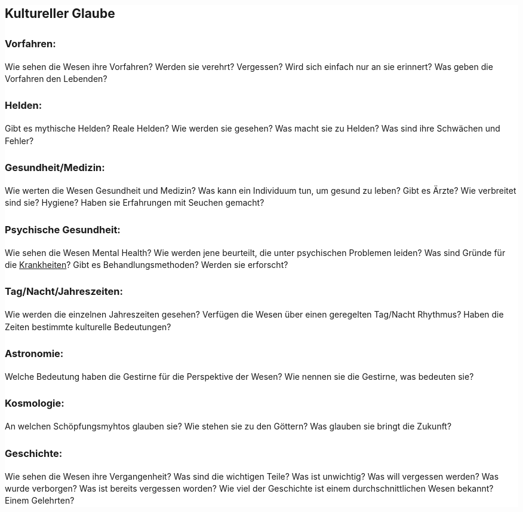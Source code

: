 

	
## Kultureller Glaube

### **Vorfahren**:
Wie sehen die Wesen ihre Vorfahren? Werden sie verehrt? Vergessen? Wird sich einfach nur an sie erinnert? Was geben die Vorfahren den Lebenden?




### **Helden**:
Gibt es mythische Helden? Reale Helden? Wie werden sie gesehen? Was macht sie zu Helden? Was sind ihre Schwächen und Fehler?





### **Gesundheit/Medizin:**
Wie werten die Wesen Gesundheit und Medizin? Was kann ein Individuum tun, um gesund zu leben? Gibt es Ärzte? Wie verbreitet sind sie? Hygiene? Haben sie Erfahrungen mit Seuchen gemacht? 




### **Psychische Gesundheit:**
Wie sehen die Wesen Mental Health? Wie werden jene beurteilt, die unter psychischen Problemen leiden? Was sind Gründe für die [Krankheiten](../../../Krankheiten.md)? Gibt es Behandlungsmethoden? Werden sie erforscht?




### **Tag/Nacht/Jahreszeiten:**
Wie werden die einzelnen Jahreszeiten gesehen? Verfügen die Wesen über einen geregelten Tag/Nacht Rhythmus? Haben die Zeiten bestimmte kulturelle Bedeutungen? 




### **Astronomie**:
Welche Bedeutung haben die Gestirne für die Perspektive der Wesen? Wie nennen sie die Gestirne, was bedeuten sie? 



### **Kosmologie**:
An welchen Schöpfungsmyhtos glauben sie? Wie stehen sie zu den Göttern? Was glauben sie bringt die Zukunft? 




### **Geschichte**:
Wie sehen die Wesen ihre Vergangenheit? Was sind die wichtigen Teile? Was ist unwichtig? Was will vergessen werden? Was wurde verborgen? Was ist bereits vergessen worden? Wie viel der Geschichte ist einem durchschnittlichen Wesen bekannt? Einem Gelehrten? 
